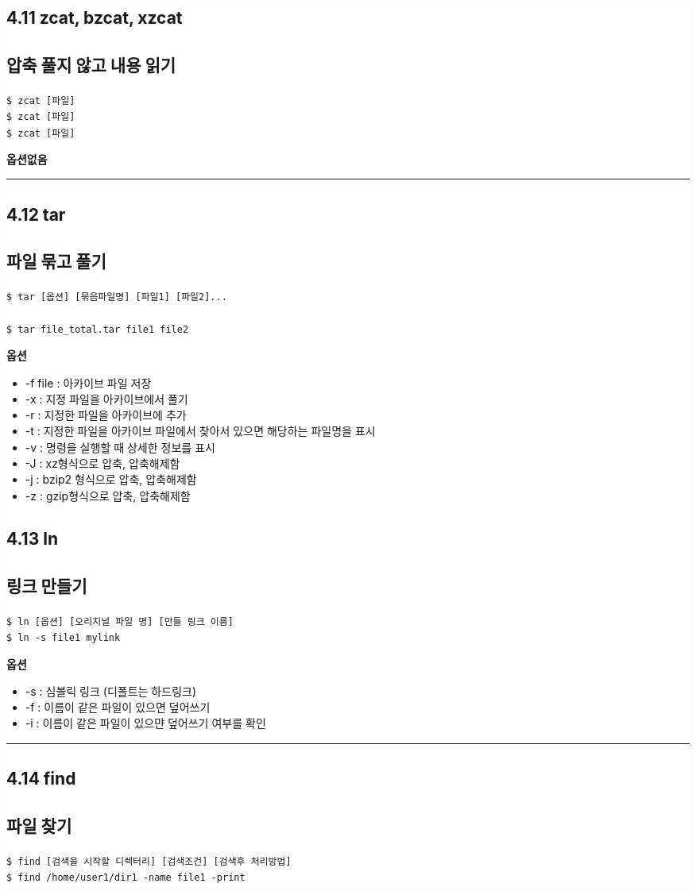 ## 4.11 zcat, bzcat, xzcat
## 압축 풀지 않고 내용 읽기
```
$ zcat [파일]
$ zcat [파일]
$ zcat [파일]
```
**옵션없음**

---
## 4.12 tar
## 파일 묶고 풀기
```
$ tar [옵션] [묶음파일명] [파일1] [파일2]...

$ tar file_total.tar file1 file2
```
**옵션**
* -f file : 아카이브 파일 저장
* -x : 지정 파일을 아카이브에서 풀기
* -r : 지정한 파일을 아카이브에 추가
* -t : 지정한 파일을 아카이브 파일에서 찾아서 있으면 해당하는 파일명을 표시
* -v : 명령을 실행할 때 상세한 정보를 표시
* -J : xz형식으로 압축, 압축해제함
* -j : bzip2 형식으로 압축, 압축해제함
* -z : gzip형식으로 압축, 압축해제함

## 4.13 ln 
## 링크 만들기
```
$ ln [옵션] [오리지널 파일 명] [만들 링크 이름]
$ ln -s file1 mylink
```
**옵션**
* -s : 심볼릭 링크 (디폴트는 하드링크)
* -f : 이름이 같은 파일이 있으면 덮어쓰기
* -i : 이름이 같은 파일이 있으먄 덮어쓰기 여부를 확인

---
## 4.14 find
## 파일 찾기
```
$ find [검색을 시작할 디렉터리] [검색조건] [검색후 처리방법]
$ find /home/user1/dir1 -name file1 -print
```
